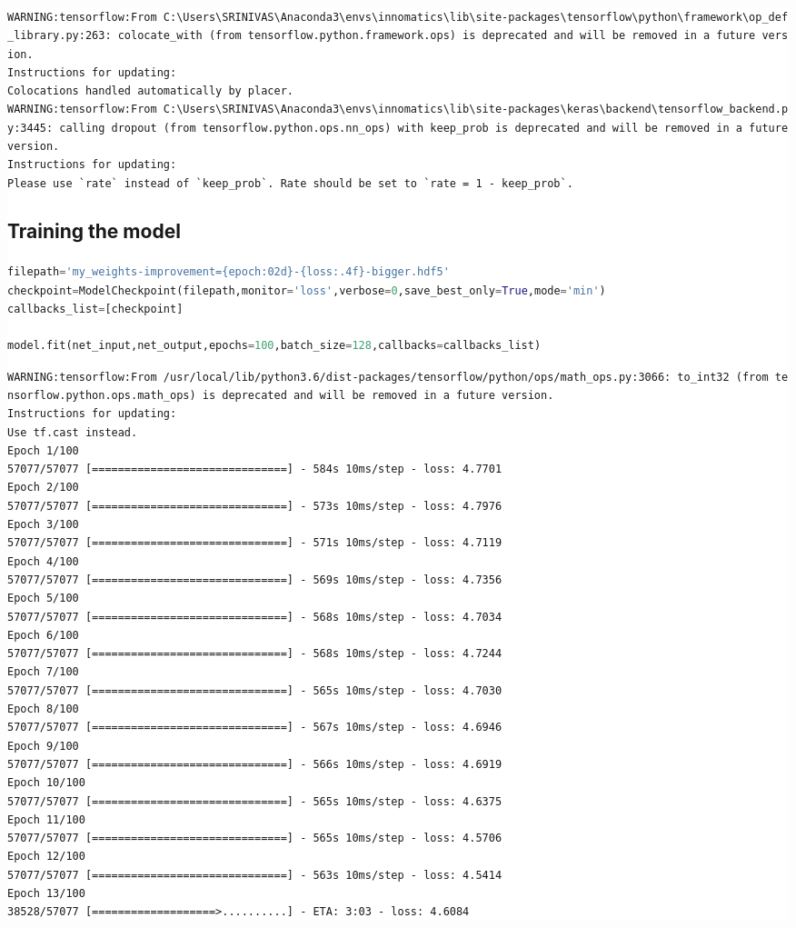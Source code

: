 ```python

```

    WARNING:tensorflow:From C:\Users\SRINIVAS\Anaconda3\envs\innomatics\lib\site-packages\tensorflow\python\framework\op_def_library.py:263: colocate_with (from tensorflow.python.framework.ops) is deprecated and will be removed in a future version.
    Instructions for updating:
    Colocations handled automatically by placer.
    WARNING:tensorflow:From C:\Users\SRINIVAS\Anaconda3\envs\innomatics\lib\site-packages\keras\backend\tensorflow_backend.py:3445: calling dropout (from tensorflow.python.ops.nn_ops) with keep_prob is deprecated and will be removed in a future version.
    Instructions for updating:
    Please use `rate` instead of `keep_prob`. Rate should be set to `rate = 1 - keep_prob`.
    

## Training the model


```python
filepath='my_weights-improvement={epoch:02d}-{loss:.4f}-bigger.hdf5'
checkpoint=ModelCheckpoint(filepath,monitor='loss',verbose=0,save_best_only=True,mode='min')
callbacks_list=[checkpoint]

model.fit(net_input,net_output,epochs=100,batch_size=128,callbacks=callbacks_list)
```

    WARNING:tensorflow:From /usr/local/lib/python3.6/dist-packages/tensorflow/python/ops/math_ops.py:3066: to_int32 (from tensorflow.python.ops.math_ops) is deprecated and will be removed in a future version.
    Instructions for updating:
    Use tf.cast instead.
    Epoch 1/100
    57077/57077 [==============================] - 584s 10ms/step - loss: 4.7701
    Epoch 2/100
    57077/57077 [==============================] - 573s 10ms/step - loss: 4.7976
    Epoch 3/100
    57077/57077 [==============================] - 571s 10ms/step - loss: 4.7119
    Epoch 4/100
    57077/57077 [==============================] - 569s 10ms/step - loss: 4.7356
    Epoch 5/100
    57077/57077 [==============================] - 568s 10ms/step - loss: 4.7034
    Epoch 6/100
    57077/57077 [==============================] - 568s 10ms/step - loss: 4.7244
    Epoch 7/100
    57077/57077 [==============================] - 565s 10ms/step - loss: 4.7030
    Epoch 8/100
    57077/57077 [==============================] - 567s 10ms/step - loss: 4.6946
    Epoch 9/100
    57077/57077 [==============================] - 566s 10ms/step - loss: 4.6919
    Epoch 10/100
    57077/57077 [==============================] - 565s 10ms/step - loss: 4.6375
    Epoch 11/100
    57077/57077 [==============================] - 565s 10ms/step - loss: 4.5706
    Epoch 12/100
    57077/57077 [==============================] - 563s 10ms/step - loss: 4.5414
    Epoch 13/100
    38528/57077 [===================>..........] - ETA: 3:03 - loss: 4.6084
